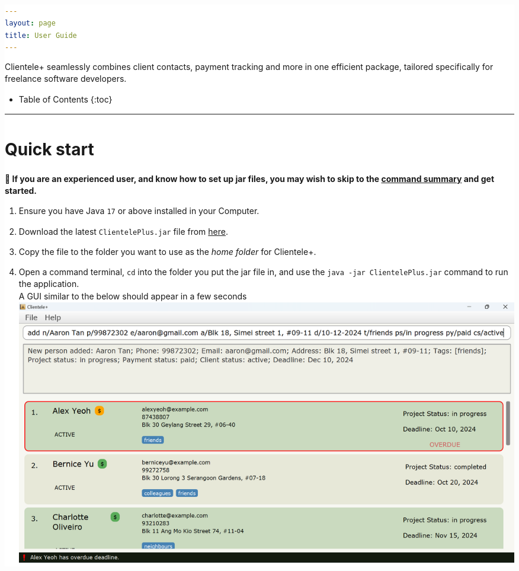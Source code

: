 ```yaml
---
layout: page
title: User Guide
---
```


Clientele+ seamlessly combines client contacts, payment tracking and more in one efficient package, tailored specifically for freelance software developers.

* Table of Contents
{:toc}

--------------------------------------------------------------------------------------------------------------------

# Quick start

<div markdown="block" class="alert alert-info">

**:information_desk_person: If you are an experienced user, and know how to set up jar files, you may wish to skip to the [command summary](#command-summary) and get started.**

</div>

1. Ensure you have Java `17` or above installed in your Computer.

2. Download the latest `ClientelePlus.jar` file from [here](https://github.com/AY2425S1-CS2103T-F14A-3/tp/releases).

3. Copy the file to the folder you want to use as the _home folder_ for Clientele+.

4.  Open a command terminal, `cd` into the folder you put the jar file in, and use the `java -jar ClientelePlus.jar` command to run the application. <br>
    A GUI similar to the below should appear in a few seconds
   ![Ui](images/Ui.png)
